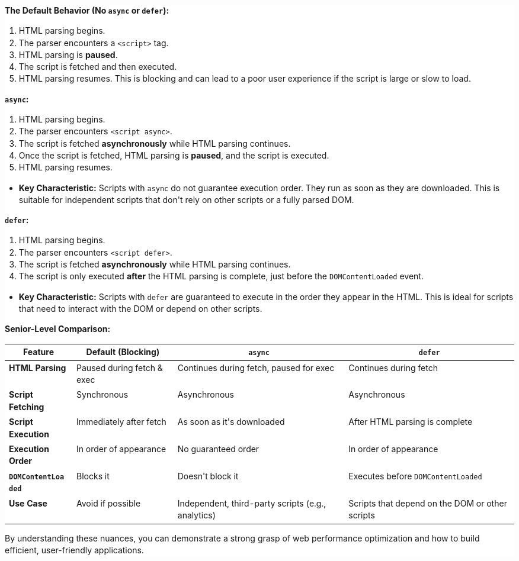 **The Default Behavior (No `async` or `defer`):**
1.  HTML parsing begins.
2.  The parser encounters a `<script>` tag.
3.  HTML parsing is **paused**.
4.  The script is fetched and then executed.
5.  HTML parsing resumes.
This is blocking and can lead to a poor user experience if the script is large or slow to load.

**`async`:**
1.  HTML parsing begins.
2.  The parser encounters `<script async>`.
3.  The script is fetched **asynchronously** while HTML parsing continues.
4.  Once the script is fetched, HTML parsing is **paused**, and the script is executed.
5.  HTML parsing resumes.
*   **Key Characteristic:** Scripts with `async` do not guarantee execution order. They run as soon as they are downloaded. This is suitable for independent scripts that don't rely on other scripts or a fully parsed DOM.

**`defer`:**
1.  HTML parsing begins.
2.  The parser encounters `<script defer>`.
3.  The script is fetched **asynchronously** while HTML parsing continues.
4.  The script is only executed **after** the HTML parsing is complete, just before the `DOMContentLoaded` event.
*   **Key Characteristic:** Scripts with `defer` are guaranteed to execute in the order they appear in the HTML. This is ideal for scripts that need to interact with the DOM or depend on other scripts.

**Senior-Level Comparison:**

| Feature            | Default (Blocking)      | `async`                                   | `defer`                                             |
| ------------------ | ----------------------- | ----------------------------------------- | --------------------------------------------------- |
| **HTML Parsing**   | Paused during fetch & exec | Continues during fetch, paused for exec | Continues during fetch                              |
| **Script Fetching** | Synchronous             | Asynchronous                              | Asynchronous                                        |
| **Script Execution** | Immediately after fetch | As soon as it's downloaded                | After HTML parsing is complete                      |
| **Execution Order**  | In order of appearance  | No guaranteed order                       | In order of appearance                              |
| **`DOMContentLoaded`** | Blocks it               | Doesn't block it                        | Executes before `DOMContentLoaded`                  |
| **Use Case**       | Avoid if possible       | Independent, third-party scripts (e.g., analytics) | Scripts that depend on the DOM or other scripts |

By understanding these nuances, you can demonstrate a strong grasp of web performance optimization and how to build efficient, user-friendly applications.